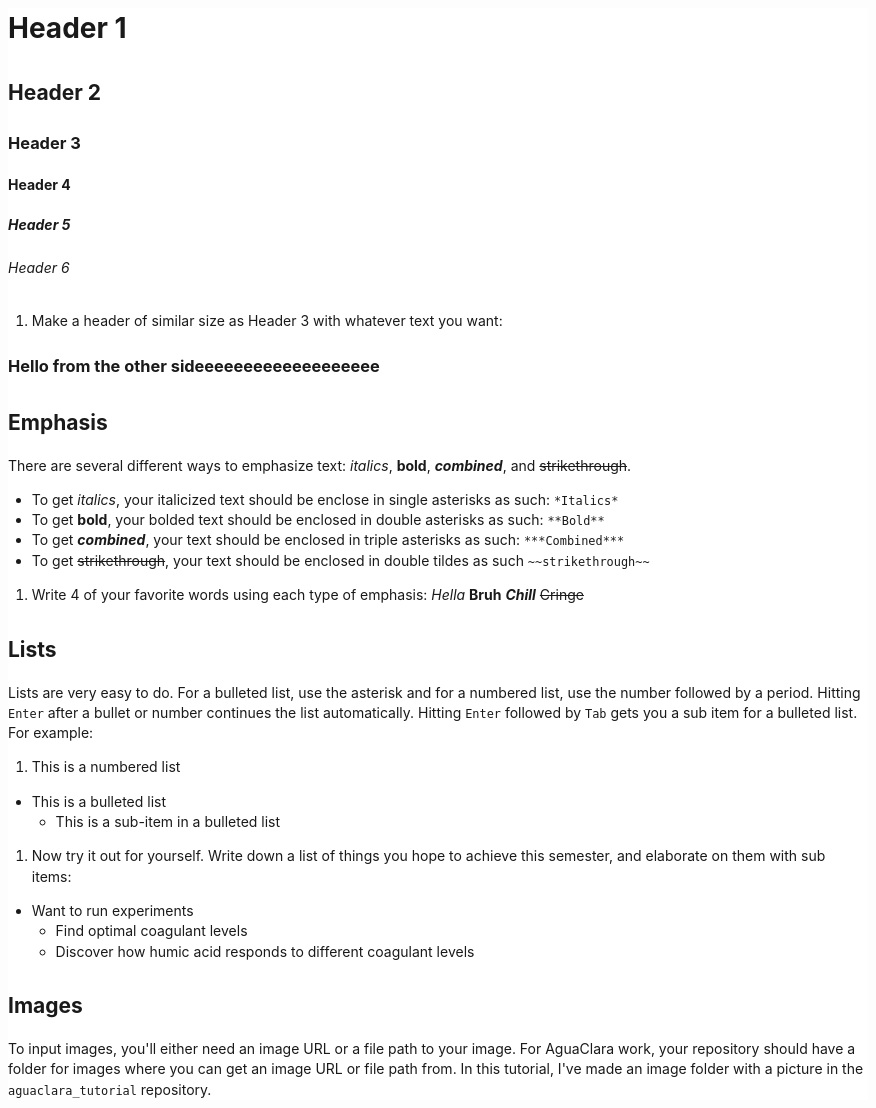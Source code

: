 # Header 1
## Header 2
### Header 3
#### Header 4
##### Header 5
###### Header 6

1. Make a header of similar size as Header 3 with whatever text you want:

### Hello from the other sideeeeeeeeeeeeeeeeeee

## Emphasis
There are several different ways to emphasize text: *italics*, **bold**, ***combined***, and ~~strikethrough~~.

* To get *italics*, your italicized text should be enclose in single asterisks as such: `*Italics*`
* To get **bold**, your bolded text should be enclosed in double asterisks as such: `**Bold**`
* To get ***combined***, your text should be enclosed in triple asterisks as such: `***Combined***`
* To get ~~strikethrough~~, your text should be enclosed in double tildes as such `~~strikethrough~~`

1. Write 4 of your favorite words using each type of emphasis:
*Hella*
**Bruh**
***Chill***
~~Cringe~~

## Lists
Lists are very easy to do. For a bulleted list, use the asterisk and for a numbered list, use the number followed by a period. Hitting `Enter` after a bullet or number continues the list automatically. Hitting `Enter` followed by `Tab` gets you a sub item for a bulleted list. For example:

1. This is a numbered list
* This is a bulleted list
  - This is a sub-item in a bulleted list

1. Now try it out for yourself. Write down a list of things you hope to achieve this semester, and elaborate on them with sub items:

* Want to run experiments
  * Find optimal coagulant levels
  * Discover how humic acid responds to different coagulant levels

## Images
To input images, you'll either need an image URL or a file path to your image. For AguaClara work, your repository should have a folder for images where you can get an image URL or file path from. In this tutorial, I've made an image folder with a picture in the `aguaclara_tutorial` repository.
